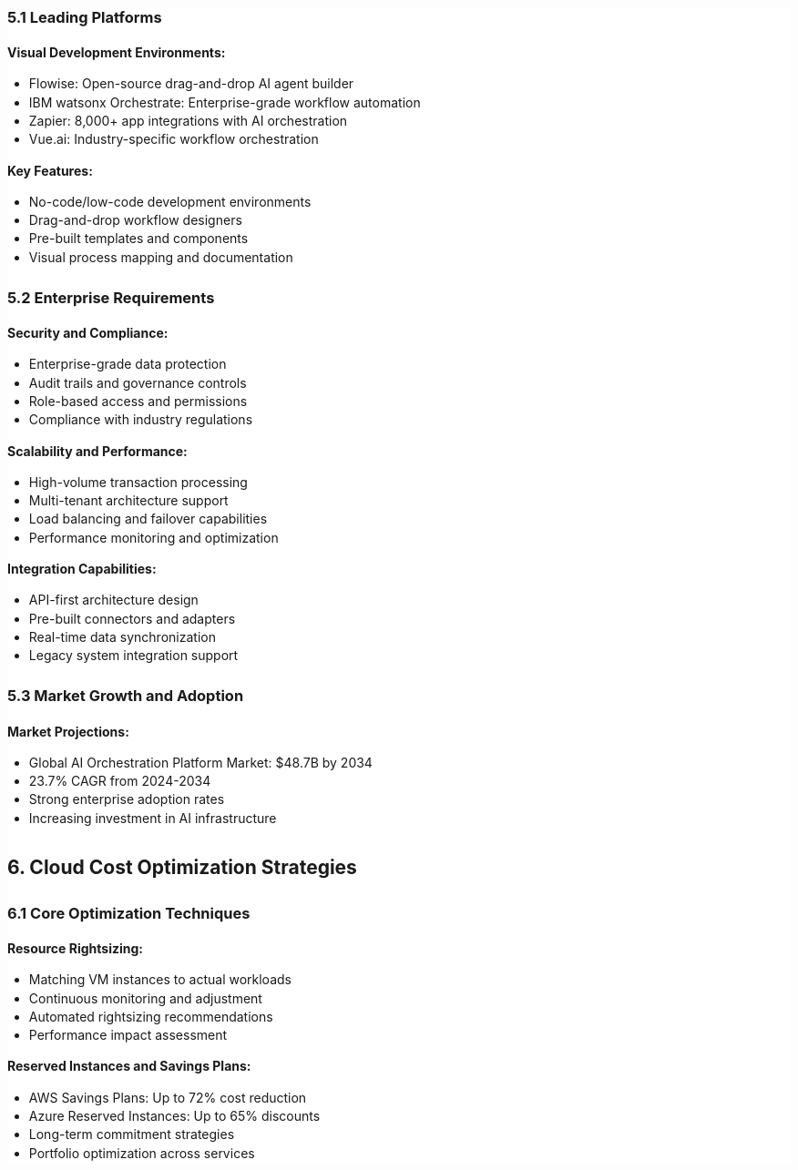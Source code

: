 ### 5.1 Leading Platforms

**Visual Development Environments:**
- Flowise: Open-source drag-and-drop AI agent builder
- IBM watsonx Orchestrate: Enterprise-grade workflow automation
- Zapier: 8,000+ app integrations with AI orchestration
- Vue.ai: Industry-specific workflow orchestration

**Key Features:**
- No-code/low-code development environments
- Drag-and-drop workflow designers
- Pre-built templates and components
- Visual process mapping and documentation

### 5.2 Enterprise Requirements

**Security and Compliance:**
- Enterprise-grade data protection
- Audit trails and governance controls
- Role-based access and permissions
- Compliance with industry regulations

**Scalability and Performance:**
- High-volume transaction processing
- Multi-tenant architecture support
- Load balancing and failover capabilities
- Performance monitoring and optimization

**Integration Capabilities:**
- API-first architecture design
- Pre-built connectors and adapters
- Real-time data synchronization
- Legacy system integration support

### 5.3 Market Growth and Adoption

**Market Projections:**
- Global AI Orchestration Platform Market: $48.7B by 2034
- 23.7% CAGR from 2024-2034
- Strong enterprise adoption rates
- Increasing investment in AI infrastructure

## 6. Cloud Cost Optimization Strategies

### 6.1 Core Optimization Techniques

**Resource Rightsizing:**
- Matching VM instances to actual workloads
- Continuous monitoring and adjustment
- Automated rightsizing recommendations
- Performance impact assessment

**Reserved Instances and Savings Plans:**
- AWS Savings Plans: Up to 72% cost reduction
- Azure Reserved Instances: Up to 65% discounts
- Long-term commitment strategies
- Portfolio optimization across services
